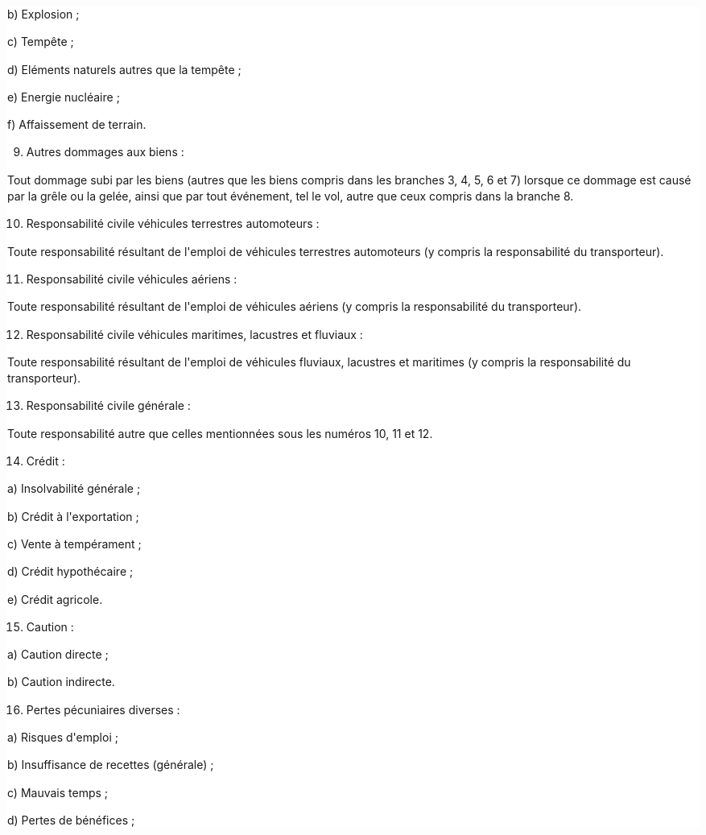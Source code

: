 b) Explosion ;

c) Tempête ;

d) Eléments naturels autres que la tempête ;

e) Energie nucléaire ;

f) Affaissement de terrain.

9. Autres dommages aux biens :

Tout dommage subi par les biens (autres que les biens compris dans les branches 3, 4, 5, 6 et 7) lorsque ce dommage est causé
par la grêle ou la gelée, ainsi que par tout événement, tel le vol, autre que ceux compris dans la branche 8.

10. Responsabilité civile véhicules terrestres automoteurs :

Toute responsabilité résultant de l'emploi de véhicules terrestres automoteurs (y compris la responsabilité du transporteur).

11. Responsabilité civile véhicules aériens :

Toute responsabilité résultant de l'emploi de véhicules aériens (y compris la responsabilité du transporteur).

12. Responsabilité civile véhicules maritimes, lacustres et fluviaux :

Toute responsabilité résultant de l'emploi de véhicules fluviaux, lacustres et maritimes (y compris la responsabilité du
transporteur).

13. Responsabilité civile générale :

Toute responsabilité autre que celles mentionnées sous les numéros 10, 11 et 12.

14. Crédit :

a) Insolvabilité générale ;

b) Crédit à l'exportation ;

c) Vente à tempérament ;

d) Crédit hypothécaire ;

e) Crédit agricole.

15. Caution :

a) Caution directe ;

b) Caution indirecte.

16. Pertes pécuniaires diverses :

a) Risques d'emploi ;

b) Insuffisance de recettes (générale) ;

c) Mauvais temps ;

d) Pertes de bénéfices ;
